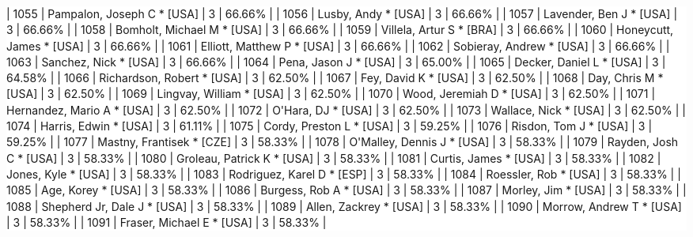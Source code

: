 | 1055  | Pampalon, Joseph C \* [USA] |  3 |  66.66% |
| 1056  | Lusby, Andy \* [USA] |  3 |  66.66% |
| 1057  | Lavender, Ben J \* [USA] |  3 |  66.66% |
| 1058  | Bomholt, Michael M \* [USA] |  3 |  66.66% |
| 1059  | Villela, Artur S \* [BRA] |  3 |  66.66% |
| 1060  | Honeycutt, James \* [USA] |  3 |  66.66% |
| 1061  | Elliott, Matthew P \* [USA] |  3 |  66.66% |
| 1062  | Sobieray, Andrew \* [USA] |  3 |  66.66% |
| 1063  | Sanchez, Nick \* [USA] |  3 |  66.66% |
| 1064  | Pena, Jason J \* [USA] |  3 |  65.00% |
| 1065  | Decker, Daniel L \* [USA] |  3 |  64.58% |
| 1066  | Richardson, Robert \* [USA] |  3 |  62.50% |
| 1067  | Fey, David K \* [USA] |  3 |  62.50% |
| 1068  | Day, Chris M \* [USA] |  3 |  62.50% |
| 1069  | Lingvay, William \* [USA] |  3 |  62.50% |
| 1070  | Wood, Jeremiah D \* [USA] |  3 |  62.50% |
| 1071  | Hernandez, Mario A \* [USA] |  3 |  62.50% |
| 1072  | O'Hara, DJ \* [USA] |  3 |  62.50% |
| 1073  | Wallace, Nick \* [USA] |  3 |  62.50% |
| 1074  | Harris, Edwin \* [USA] |  3 |  61.11% |
| 1075  | Cordy, Preston L \* [USA] |  3 |  59.25% |
| 1076  | Risdon, Tom J \* [USA] |  3 |  59.25% |
| 1077  | Mastny, Frantisek \* [CZE] |  3 |  58.33% |
| 1078  | O'Malley, Dennis J \* [USA] |  3 |  58.33% |
| 1079  | Rayden, Josh C \* [USA] |  3 |  58.33% |
| 1080  | Groleau, Patrick K \* [USA] |  3 |  58.33% |
| 1081  | Curtis, James \* [USA] |  3 |  58.33% |
| 1082  | Jones, Kyle \* [USA] |  3 |  58.33% |
| 1083  | Rodriguez, Karel D \* [ESP] |  3 |  58.33% |
| 1084  | Roessler, Rob \* [USA] |  3 |  58.33% |
| 1085  | Age, Korey \* [USA] |  3 |  58.33% |
| 1086  | Burgess, Rob A \* [USA] |  3 |  58.33% |
| 1087  | Morley, Jim \* [USA] |  3 |  58.33% |
| 1088  | Shepherd Jr, Dale J \* [USA] |  3 |  58.33% |
| 1089  | Allen, Zackrey \* [USA] |  3 |  58.33% |
| 1090  | Morrow, Andrew T \* [USA] |  3 |  58.33% |
| 1091  | Fraser, Michael E \* [USA] |  3 |  58.33% |